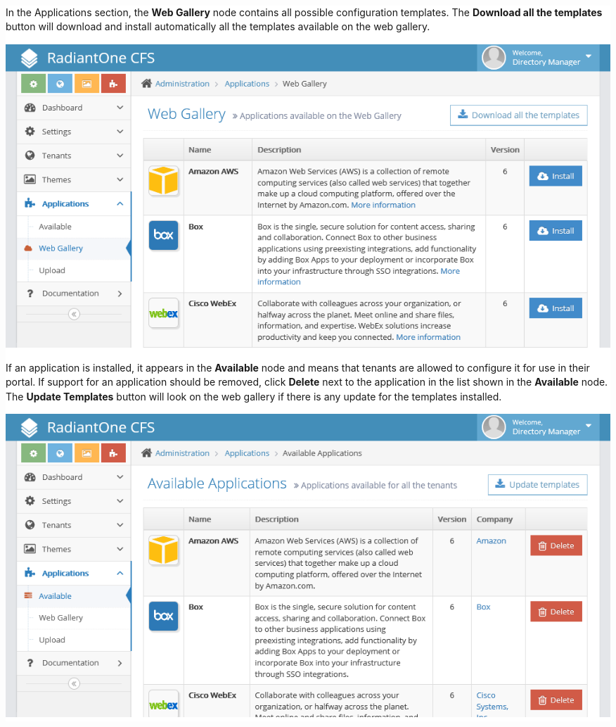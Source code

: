 In the Applications section, the **Web Gallery** node contains all possible configuration templates. The **Download all the templates** button will download and install automatically all the templates available on the web gallery.

![](media/sysadmin-16.png)

If an application is installed, it appears in the **Available** node and means that tenants are allowed to configure it for use in their portal. If support for an application should be removed, click **Delete** next to the application in the list shown in the **Available** node. The **Update Templates** button will look on the web gallery if there is any update for the templates installed.

![](media/sysadmin-15.png)
